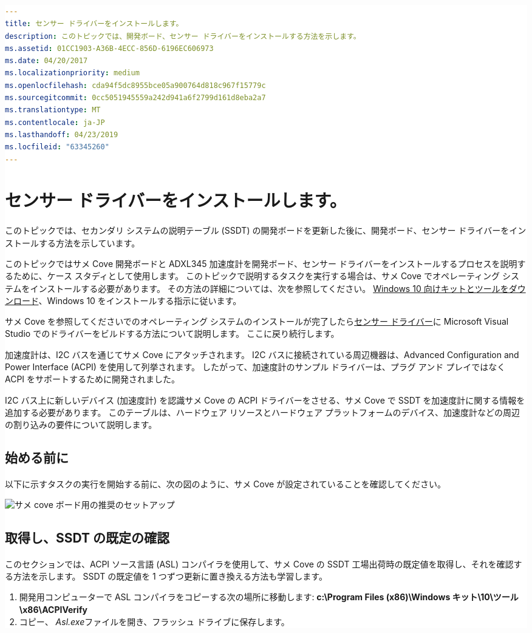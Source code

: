 ```yaml
---
title: センサー ドライバーをインストールします。
description: このトピックでは、開発ボード、センサー ドライバーをインストールする方法を示します。
ms.assetid: 01CC1903-A36B-4ECC-856D-6196EC606973
ms.date: 04/20/2017
ms.localizationpriority: medium
ms.openlocfilehash: cda94f5dc8955bce05a900764d818c967f15779c
ms.sourcegitcommit: 0cc5051945559a242d941a6f2799d161d8eba2a7
ms.translationtype: MT
ms.contentlocale: ja-JP
ms.lasthandoff: 04/23/2019
ms.locfileid: "63345260"
---
```

# <a name="install-the-sensor-driver"></a>センサー ドライバーをインストールします。


このトピックでは、セカンダリ システムの説明テーブル (SSDT) の開発ボードを更新した後に、開発ボード、センサー ドライバーをインストールする方法を示しています。

このトピックではサメ Cove 開発ボードと ADXL345 加速度計を開発ボード、センサー ドライバーをインストールするプロセスを説明するために、ケース スタディとして使用します。 このトピックで説明するタスクを実行する場合は、サメ Cove でオペレーティング システムをインストールする必要があります。 その方法の詳細については、次を参照してください。 [Windows 10 向けキットとツールをダウンロード](https://docs.microsoft.com/windows-hardware/get-started/adk-install)、Windows 10 をインストールする指示に従います。

サメ Cove を参照してくださいでのオペレーティング システムのインストールが完了したら[センサー ドライバー](build-the-sensor-driver.md)に Microsoft Visual Studio でのドライバーをビルドする方法について説明します。 ここに戻り続行します。

加速度計は、I2C バスを通じてサメ Cove にアタッチされます。 I2C バスに接続されている周辺機器は、Advanced Configuration and Power Interface (ACPI) を使用して列挙されます。 したがって、加速度計のサンプル ドライバーは、プラグ アンド プレイではなく ACPI をサポートするために開発されました。

I2C バス上に新しいデバイス (加速度計) を認識サメ Cove の ACPI ドライバーをさせる、サメ Cove で SSDT を加速度計に関する情報を追加する必要があります。 このテーブルは、ハードウェア リソースとハードウェア プラットフォームのデバイス、加速度計などの周辺の割り込みの要件について説明します。

## <a name="before-you-begin"></a>始める前に


以下に示すタスクの実行を開始する前に、次の図のように、サメ Cove が設定されていることを確認してください。

![サメ cove ボード用の推奨のセットアップ](images/sharkscove-setup.png)

## <a name="retrieve-and-review-the-default-ssdt"></a>取得し、SSDT の既定の確認


このセクションでは、ACPI ソース言語 (ASL) コンパイラを使用して、サメ Cove の SSDT 工場出荷時の既定値を取得し、それを確認する方法を示します。 SSDT の既定値を 1 つずつ更新に置き換える方法も学習します。

1. 開発用コンピューターで ASL コンパイラをコピーする次の場所に移動します: **c:\\Program Files (x86)\\Windows キット\\10\\ツール\\x86\\ACPIVerify**
2. コピー、 *Asl.exe*ファイルを開き、フラッシュ ドライブに保存します。
